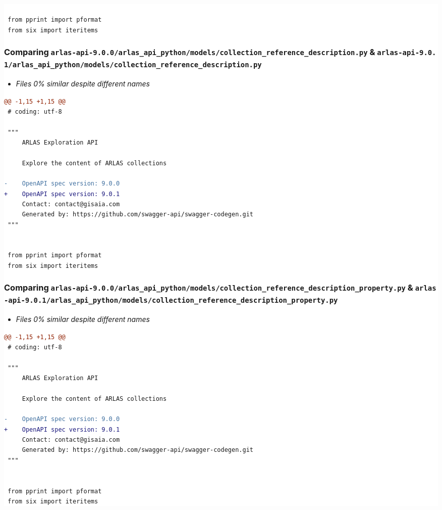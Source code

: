 ```diff
 
 from pprint import pformat
 from six import iteritems
```

### Comparing `arlas-api-9.0.0/arlas_api_python/models/collection_reference_description.py` & `arlas-api-9.0.1/arlas_api_python/models/collection_reference_description.py`

 * *Files 0% similar despite different names*

```diff
@@ -1,15 +1,15 @@
 # coding: utf-8
 
 """
     ARLAS Exploration API
 
     Explore the content of ARLAS collections
 
-    OpenAPI spec version: 9.0.0
+    OpenAPI spec version: 9.0.1
     Contact: contact@gisaia.com
     Generated by: https://github.com/swagger-api/swagger-codegen.git
 """
 
 
 from pprint import pformat
 from six import iteritems
```

### Comparing `arlas-api-9.0.0/arlas_api_python/models/collection_reference_description_property.py` & `arlas-api-9.0.1/arlas_api_python/models/collection_reference_description_property.py`

 * *Files 0% similar despite different names*

```diff
@@ -1,15 +1,15 @@
 # coding: utf-8
 
 """
     ARLAS Exploration API
 
     Explore the content of ARLAS collections
 
-    OpenAPI spec version: 9.0.0
+    OpenAPI spec version: 9.0.1
     Contact: contact@gisaia.com
     Generated by: https://github.com/swagger-api/swagger-codegen.git
 """
 
 
 from pprint import pformat
 from six import iteritems
```
